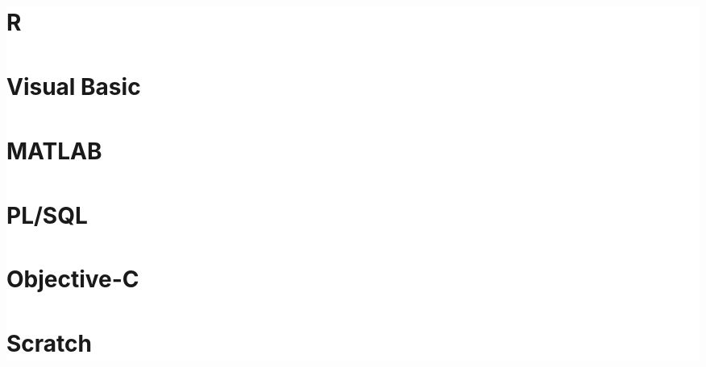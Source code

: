 R
===============================

Visual Basic
===============================

MATLAB
===============================

PL/SQL
===============================

Objective-C
===============================

Scratch
===============================